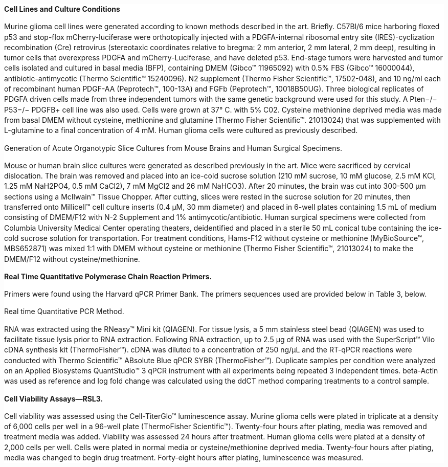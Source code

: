 **Cell Lines and Culture Conditions**

Murine glioma cell lines were generated according to known methods described in the art. Briefly. C57Bl/6 mice harboring floxed p53 and stop-flox mCherry-luciferase were orthotopically injected with a PDGFA-internal ribosomal entry site (IRES)-cyclization recombination (Cre) retrovirus (stereotaxic coordinates relative to bregma: 2 mm anterior, 2 mm lateral, 2 mm deep), resulting in tumor cells that overexpress PDGFA and mCherry-Luciferase, and have deleted p53. End-stage tumors were harvested and tumor cells isolated and cultured in basal media (BFP), containing DMEM (Gibco™ 11965092) with 0.5% FBS (Gibco™ 16000044), antibiotic-antimycotic (Thermo Scientific™ 15240096). N2 supplement (Thermo Fisher Scientific™, 17502-048), and 10 ng/ml each of recombinant human PDGF-AA (Peprotech™, 100-13A) and FGFb (Peprotech™, 10018B50UG). Three biological replicates of PDGFA driven cells made from three independent tumors with the same genetic background were used for this study. A Pten−/− P53−/− PDGFB+ cell line was also used. Cells were grown at 37° C. with 5% C02. Cysteine methionine deprived media was made from basal DMEM without cysteine, methionine and glutamine (Thermo Fisher Scientific™. 21013024) that was supplemented with L-glutamine to a final concentration of 4 mM. Human glioma cells were cultured as previously described.

Generation of Acute Organotypic Slice Cultures from Mouse Brains and Human Surgical Specimens.

Mouse or human brain slice cultures were generated as described previously in the art. Mice were sacrificed by cervical dislocation. The brain was removed and placed into an ice-cold sucrose solution (210 mM sucrose, 10 mM glucose, 2.5 mM KCl, 1.25 mM NaH2PO4, 0.5 mM CaCl2), 7 mM MgCl2 and 26 mM NaHCO3). After 20 minutes, the brain was cut into 300-500 μm sections using a McIlwain™ Tissue Chopper. After cutting, slices were rested in the sucrose solution for 20 minutes, then transferred onto Millicell™ cell culture inserts (0.4 μM, 30 mm diameter) and placed in 6-well plates containing 1.5 mL of medium consisting of DMEM/F12 with N-2 Supplement and 1% antimycotic/antibiotic. Human surgical specimens were collected from Columbia University Medical Center operating theaters, deidentified and placed in a sterile 50 mL conical tube containing the ice-cold sucrose solution for transportation. For treatment conditions, Hams-F12 without cysteine or methionine (MyBioSource™, MBS652871) was mixed 1:1 with DMEM without cysteine or methionine (Thermo Fisher Scientific™, 21013024) to make the DMEM/F12 without cysteine/methionine.

**Real Time Quantitative Polymerase Chain Reaction Primers.**

Primers were found using the Harvard qPCR Primer Bank. The primers sequences used are provided below in Table 3, below.

Real time Quantitative PCR Method.

RNA was extracted using the RNeasy™ Mini kit (QIAGEN). For tissue lysis, a 5 mm stainless steel bead (QIAGEN) was used to facilitate tissue lysis prior to RNA extraction. Following RNA extraction, up to 2.5 μg of RNA was used with the SuperScript™ Vilo cDNA synthesis kit (ThermoFisher™). cDNA was diluted to a concentration of 250 ng/μL and the RT-qPCR reactions were conducted with Thermo Scientific™ ABsolute Blue qPCR SYBR (ThermoFisher™). Duplicate samples per condition were analyzed on an Applied Biosystems QuantStudio™ 3 qPCR instrument with all experiments being repeated 3 independent times. beta-Actin was used as reference and log fold change was calculated using the ddCT method comparing treatments to a control sample.

**Cell Viability Assays—RSL3.**

Cell viability was assessed using the Cell-TiterGlo™ luminescence assay. Murine glioma cells were plated in triplicate at a density of 6,000 cells per well in a 96-well plate (ThermoFisher Scientific™). Twenty-four hours after plating, media was removed and treatment media was added. Viability was assessed 24 hours after treatment. Human glioma cells were plated at a density of 2,000 cells per well. Cells were plated in normal media or cysteine/methionine deprived media. Twenty-four hours after plating, media was changed to begin drug treatment. Forty-eight hours after plating, luminescence was measured.
